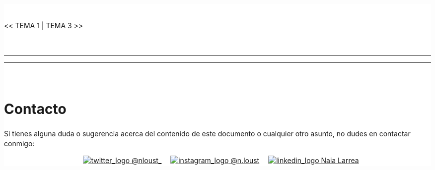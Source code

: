 <br>

[<< TEMA 1](../01-introduction/README.md#introducción-a-r) | [TEMA 3 >>](../03-data-structures/README.md#estructuras-de-datos)


<br><hr>
<hr><br>


# Contacto

Si tienes alguna duda o sugerencia acerca del contenido de este documento o cualquier otro asunto, no dudes en contactar conmigo:

<div align="center">
&emsp;<a href="https://twitter.com/nloust_"><img width="16" alt="twitter_logo" src="https://user-images.githubusercontent.com/110897750/195668304-54d1fbb3-bea1-4f9d-9ee7-7e494bd79013.png"> @nloust_</a> 
&emsp;<a href="https://www.instagram.com/n.loust/"><img width="16" alt="instagram_logo" src="https://seeklogo.com/images/I/instagram-new-2016-logo-4773FE3F99-seeklogo.com.png"> @n.loust</a> 
&emsp;<a href="https://www.linkedin.com/in/naia-larrea/"><img width="16" alt="linkedin_logo" src="https://user-images.githubusercontent.com/110897750/195669519-30e44b5d-4bef-47d3-9e37-81cff0ee5e55.png"> Naia Larrea</a> 
</div>